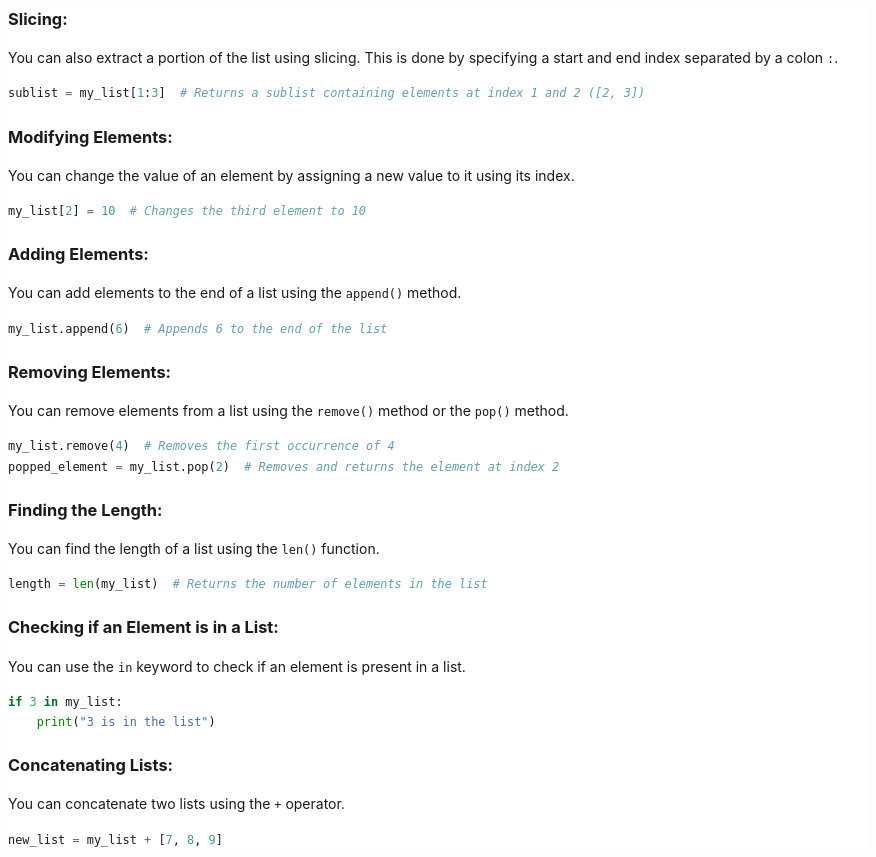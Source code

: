 ### Slicing:

You can also extract a portion of the list using slicing. This is done by specifying a start and end index separated by
a colon `:`.

```python
sublist = my_list[1:3]  # Returns a sublist containing elements at index 1 and 2 ([2, 3])
```

### Modifying Elements:

You can change the value of an element by assigning a new value to it using its index.

```python
my_list[2] = 10  # Changes the third element to 10
```

### Adding Elements:

You can add elements to the end of a list using the `append()` method.

```python
my_list.append(6)  # Appends 6 to the end of the list
```

### Removing Elements:

You can remove elements from a list using the `remove()` method or the `pop()` method.

```python
my_list.remove(4)  # Removes the first occurrence of 4
popped_element = my_list.pop(2)  # Removes and returns the element at index 2
```

### Finding the Length:

You can find the length of a list using the `len()` function.

```python
length = len(my_list)  # Returns the number of elements in the list
```

### Checking if an Element is in a List:

You can use the `in` keyword to check if an element is present in a list.

```python
if 3 in my_list:
    print("3 is in the list")
```

### Concatenating Lists:

You can concatenate two lists using the `+` operator.

```python
new_list = my_list + [7, 8, 9]
```
